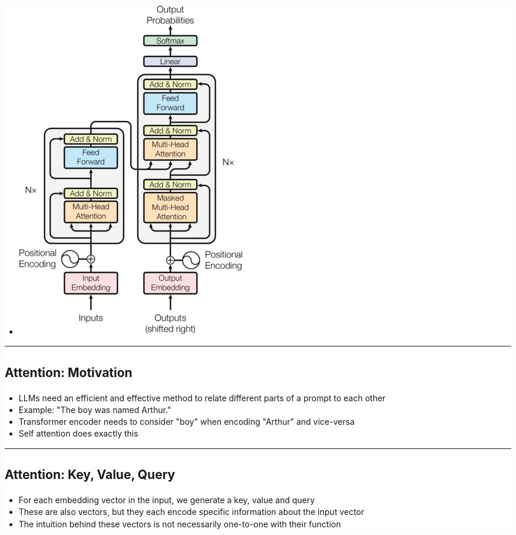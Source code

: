 - ![width:500px](../img/transformermodel.png)
---

## Attention: Motivation
- LLMs need an efficient and effective method to relate different parts of a prompt to each other
- Example: "The boy was named Arthur."
- Transformer encoder needs to consider "boy" when encoding "Arthur" and vice-versa
- Self attention does exactly this

---

## Attention: Key, Value, Query

- For each embedding vector in the input, we generate a key, value and query
- These are also vectors, but they each encode specific information about the input vector
- The intuition behind these vectors is not necessarily one-to-one with their function